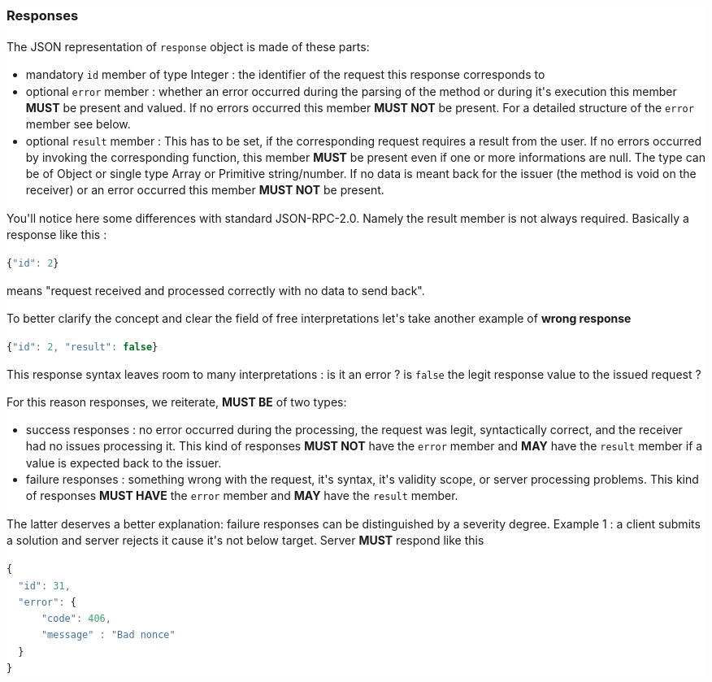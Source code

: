 ### Responses

The JSON representation of `response` object is made of these parts:

* mandatory `id` member of type Integer : the identifier of the request this response corresponds to
* optional `error` member : whether an error occurred during the parsing of the method or during it's execution this member **MUST** be present and valued. If no errors occurred this member **MUST NOT** be present. For a detailed structure of the `error` member see below.
* optional `result` member : This has to be set, if the corresponding request requires a result from the user. If no errors occurred by invoking the corresponding function, this member **MUST** be present even if one or more informations are null. The type can be of Object or single type Array or Primitive string/number. If no data is meant back for the issuer \(the method is void on the receiver\) or an error occurred this member **MUST NOT** be present.

You'll notice here some differences with standard JSON-RPC-2.0. Namely the result member is not always required. Basically a response like this :

```javascript
{"id": 2}
```

means "request received and processed correctly with no data to send back".

To better clarify the concept and clear the field of free interpretations let's take another example of **wrong response**

```javascript
{"id": 2, "result": false}
```

This response syntax leaves room to many interpretations : is it an error ? is `false` the legit response value to the issued request ?

For this reason responses, we reiterate, **MUST BE** of two types:

* success responses : no error occurred during the processing, the request was legit, syntactically correct, and the receiver had no issues processing it. This kind of responses **MUST NOT** have the `error` member and **MAY** have the `result` member if a value is expected back to the issuer.
* failure responses : something wrong with the request, it's syntax, it's validity scope, or server processing problems. This kind of responses **MUST HAVE** the `error` member and **MAY** have the `result` member.

The latter deserves a better explanation: failure responses can be distinguished by a severity degree. Example 1 : a client submits a solution and server rejects it cause it's not below target. Server **MUST** respond like this

```javascript
{
  "id": 31,
  "error": {
      "code": 406,
      "message" : "Bad nonce"
  }
}
```

